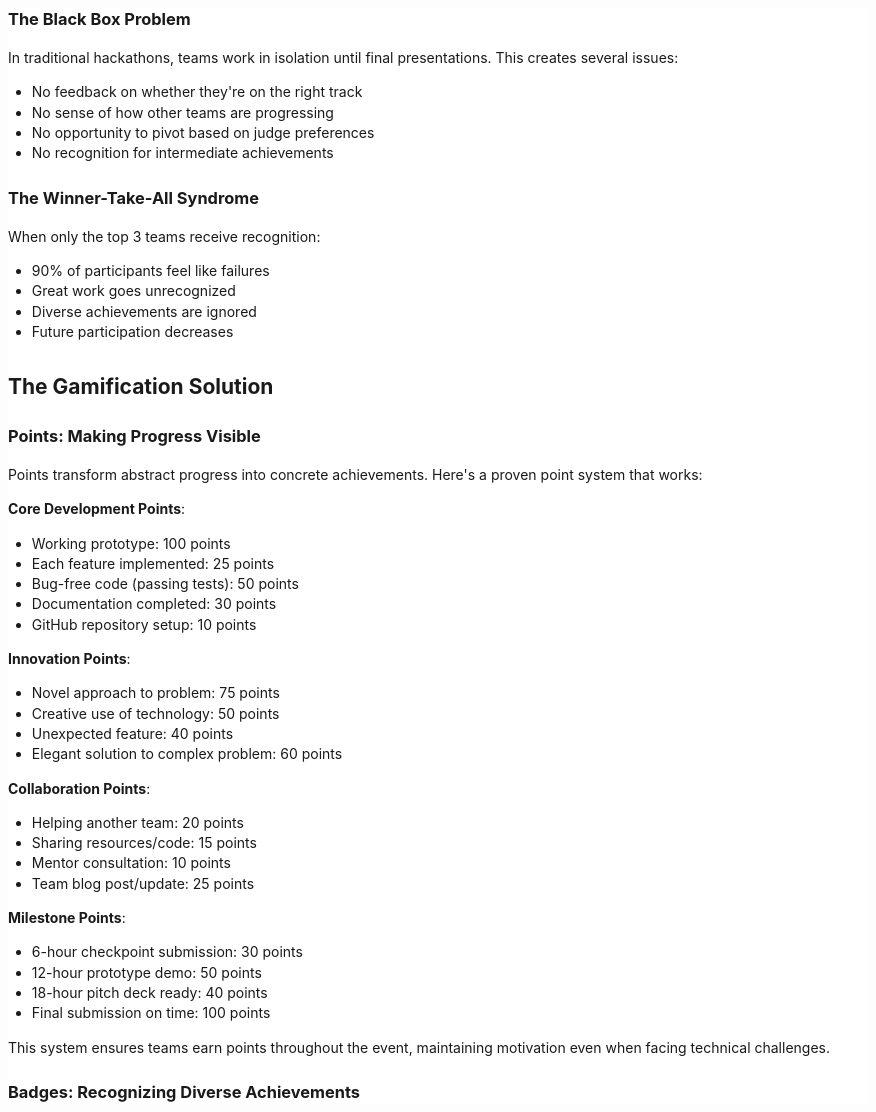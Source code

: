 ### The Black Box Problem

In traditional hackathons, teams work in isolation until final presentations. This creates several issues:
- No feedback on whether they're on the right track
- No sense of how other teams are progressing
- No opportunity to pivot based on judge preferences
- No recognition for intermediate achievements

### The Winner-Take-All Syndrome

When only the top 3 teams receive recognition:
- 90% of participants feel like failures
- Great work goes unrecognized
- Diverse achievements are ignored
- Future participation decreases

## The Gamification Solution

### Points: Making Progress Visible

Points transform abstract progress into concrete achievements. Here's a proven point system that works:

**Core Development Points**:
- Working prototype: 100 points
- Each feature implemented: 25 points
- Bug-free code (passing tests): 50 points
- Documentation completed: 30 points
- GitHub repository setup: 10 points

**Innovation Points**:
- Novel approach to problem: 75 points
- Creative use of technology: 50 points
- Unexpected feature: 40 points
- Elegant solution to complex problem: 60 points

**Collaboration Points**:
- Helping another team: 20 points
- Sharing resources/code: 15 points
- Mentor consultation: 10 points
- Team blog post/update: 25 points

**Milestone Points**:
- 6-hour checkpoint submission: 30 points
- 12-hour prototype demo: 50 points
- 18-hour pitch deck ready: 40 points
- Final submission on time: 100 points

This system ensures teams earn points throughout the event, maintaining motivation even when facing technical challenges.

### Badges: Recognizing Diverse Achievements
